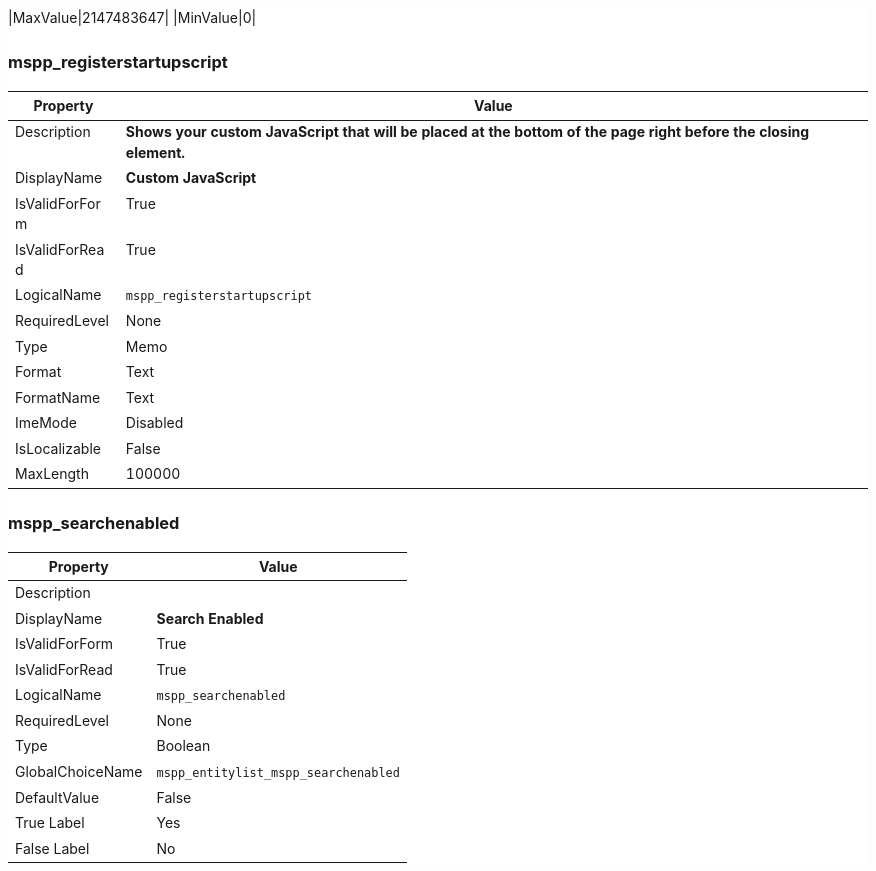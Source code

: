 |MaxValue|2147483647|
|MinValue|0|

### <a name="BKMK_mspp_registerstartupscript"></a> mspp_registerstartupscript

|Property|Value|
|---|---|
|Description|**Shows your custom JavaScript that will be placed at the bottom of the page right before the closing </form> element.**|
|DisplayName|**Custom JavaScript**|
|IsValidForForm|True|
|IsValidForRead|True|
|LogicalName|`mspp_registerstartupscript`|
|RequiredLevel|None|
|Type|Memo|
|Format|Text|
|FormatName|Text|
|ImeMode|Disabled|
|IsLocalizable|False|
|MaxLength|100000|

### <a name="BKMK_mspp_searchenabled"></a> mspp_searchenabled

|Property|Value|
|---|---|
|Description||
|DisplayName|**Search Enabled**|
|IsValidForForm|True|
|IsValidForRead|True|
|LogicalName|`mspp_searchenabled`|
|RequiredLevel|None|
|Type|Boolean|
|GlobalChoiceName|`mspp_entitylist_mspp_searchenabled`|
|DefaultValue|False|
|True Label|Yes|
|False Label|No|
